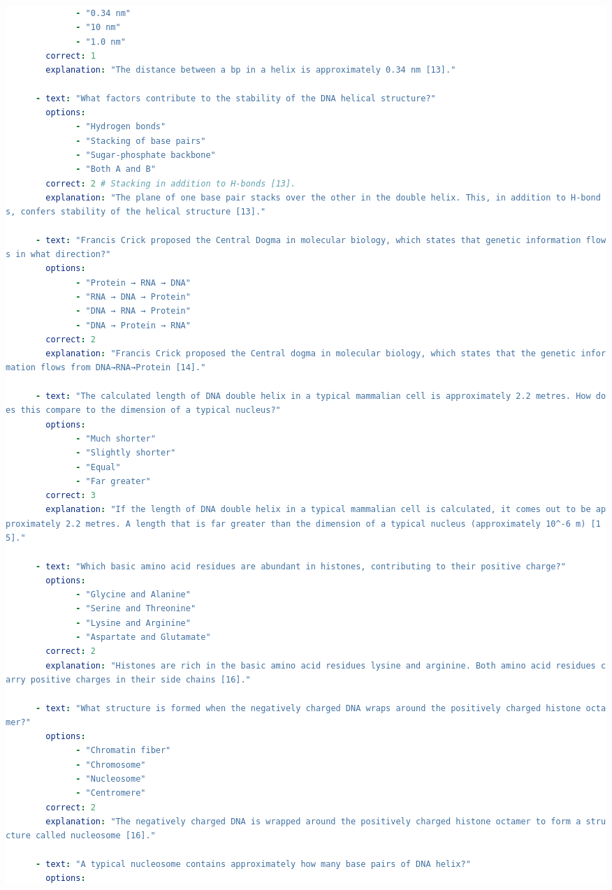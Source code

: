 ```yaml
              - "0.34 nm"
              - "10 nm"
              - "1.0 nm"
        correct: 1
        explanation: "The distance between a bp in a helix is approximately 0.34 nm [13]."

      - text: "What factors contribute to the stability of the DNA helical structure?"
        options:
              - "Hydrogen bonds"
              - "Stacking of base pairs"
              - "Sugar-phosphate backbone"
              - "Both A and B"
        correct: 2 # Stacking in addition to H-bonds [13].
        explanation: "The plane of one base pair stacks over the other in the double helix. This, in addition to H-bonds, confers stability of the helical structure [13]."

      - text: "Francis Crick proposed the Central Dogma in molecular biology, which states that genetic information flows in what direction?"
        options:
              - "Protein → RNA → DNA"
              - "RNA → DNA → Protein"
              - "DNA → RNA → Protein"
              - "DNA → Protein → RNA"
        correct: 2
        explanation: "Francis Crick proposed the Central dogma in molecular biology, which states that the genetic information flows from DNA→RNA→Protein [14]."

      - text: "The calculated length of DNA double helix in a typical mammalian cell is approximately 2.2 metres. How does this compare to the dimension of a typical nucleus?"
        options:
              - "Much shorter"
              - "Slightly shorter"
              - "Equal"
              - "Far greater"
        correct: 3
        explanation: "If the length of DNA double helix in a typical mammalian cell is calculated, it comes out to be approximately 2.2 metres. A length that is far greater than the dimension of a typical nucleus (approximately 10^-6 m) [15]."

      - text: "Which basic amino acid residues are abundant in histones, contributing to their positive charge?"
        options:
              - "Glycine and Alanine"
              - "Serine and Threonine"
              - "Lysine and Arginine"
              - "Aspartate and Glutamate"
        correct: 2
        explanation: "Histones are rich in the basic amino acid residues lysine and arginine. Both amino acid residues carry positive charges in their side chains [16]."

      - text: "What structure is formed when the negatively charged DNA wraps around the positively charged histone octamer?"
        options:
              - "Chromatin fiber"
              - "Chromosome"
              - "Nucleosome"
              - "Centromere"
        correct: 2
        explanation: "The negatively charged DNA is wrapped around the positively charged histone octamer to form a structure called nucleosome [16]."

      - text: "A typical nucleosome contains approximately how many base pairs of DNA helix?"
        options:
```